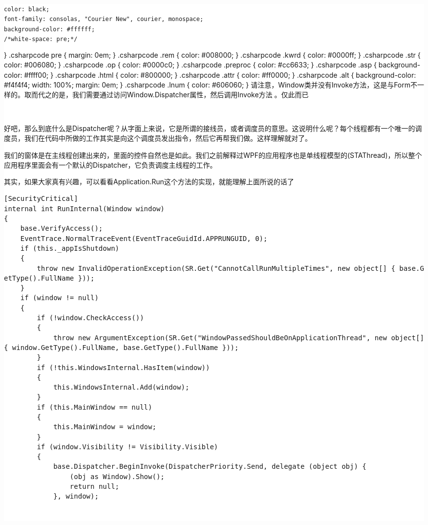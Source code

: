 	color: black;
	font-family: consolas, "Courier New", courier, monospace;
	background-color: #ffffff;
	/*white-space: pre;*/
}
.csharpcode pre { margin: 0em; }
.csharpcode .rem { color: #008000; }
.csharpcode .kwrd { color: #0000ff; }
.csharpcode .str { color: #006080; }
.csharpcode .op { color: #0000c0; }
.csharpcode .preproc { color: #cc6633; }
.csharpcode .asp { background-color: #ffff00; }
.csharpcode .html { color: #800000; }
.csharpcode .attr { color: #ff0000; }
.csharpcode .alt 
{
	background-color: #f4f4f4;
	width: 100%;
	margin: 0em;
}
.csharpcode .lnum { color: #606060; }
</style>
请注意，Window类并没有Invoke方法，这是与Form不一样的。取而代之的是，我们需要通过访问Window.Dispatcher属性，然后调用Invoke方法 。仅此而已</p>
<p>&nbsp;</p>
<p>好吧，那么到底什么是Dispatcher呢？从字面上来说，它是所谓的接线员，或者调度员的意思。这说明什么呢？每个线程都有一个唯一的调度员，我们在代码中所做的工作其实是向这个调度员发出指令，然后它再帮我们做。这样理解就对了。</p>
<p>我们的窗体是在主线程创建出来的，里面的控件自然也是如此。我们之前解释过WPF的应用程序也是单线程模型的(STAThread)，所以整个应用程序里面会有一个默认的Dispatcher，它负责调度主线程的工作。</p>
<p>其实，如果大家真有兴趣，可以看看Application.Run这个方法的实现，就能理解上面所说的话了</p><pre class="csharpcode">[SecurityCritical]
<span class="kwrd">internal</span> <span class="kwrd">int</span> RunInternal(Window window)
{
    <span class="kwrd">base</span>.VerifyAccess();
    EventTrace.NormalTraceEvent(EventTraceGuidId.APPRUNGUID, 0);
    <span class="kwrd">if</span> (<span class="kwrd">this</span>._appIsShutdown)
    {
        <span class="kwrd">throw</span> <span class="kwrd">new</span> InvalidOperationException(SR.Get(<span class="str">"CannotCallRunMultipleTimes"</span>, <span class="kwrd">new</span> <span class="kwrd">object</span>[] { <span class="kwrd">base</span>.GetType().FullName }));
    }
    <span class="kwrd">if</span> (window != <span class="kwrd">null</span>)
    {
        <span class="kwrd">if</span> (!window.CheckAccess())
        {
            <span class="kwrd">throw</span> <span class="kwrd">new</span> ArgumentException(SR.Get(<span class="str">"WindowPassedShouldBeOnApplicationThread"</span>, <span class="kwrd">new</span> <span class="kwrd">object</span>[] { window.GetType().FullName, <span class="kwrd">base</span>.GetType().FullName }));
        }
        <span class="kwrd">if</span> (!<span class="kwrd">this</span>.WindowsInternal.HasItem(window))
        {
            <span class="kwrd">this</span>.WindowsInternal.Add(window);
        }
        <span class="kwrd">if</span> (<span class="kwrd">this</span>.MainWindow == <span class="kwrd">null</span>)
        {
            <span class="kwrd">this</span>.MainWindow = window;
        }
        <span class="kwrd">if</span> (window.Visibility != Visibility.Visible)
        {
            <span class="kwrd">base</span>.Dispatcher.BeginInvoke(DispatcherPriority.Send, <span class="kwrd">delegate</span> (<span class="kwrd">object</span> obj) {
                (obj <span class="kwrd">as</span> Window).Show();
                <span class="kwrd">return</span> <span class="kwrd">null</span>;
            }, window);